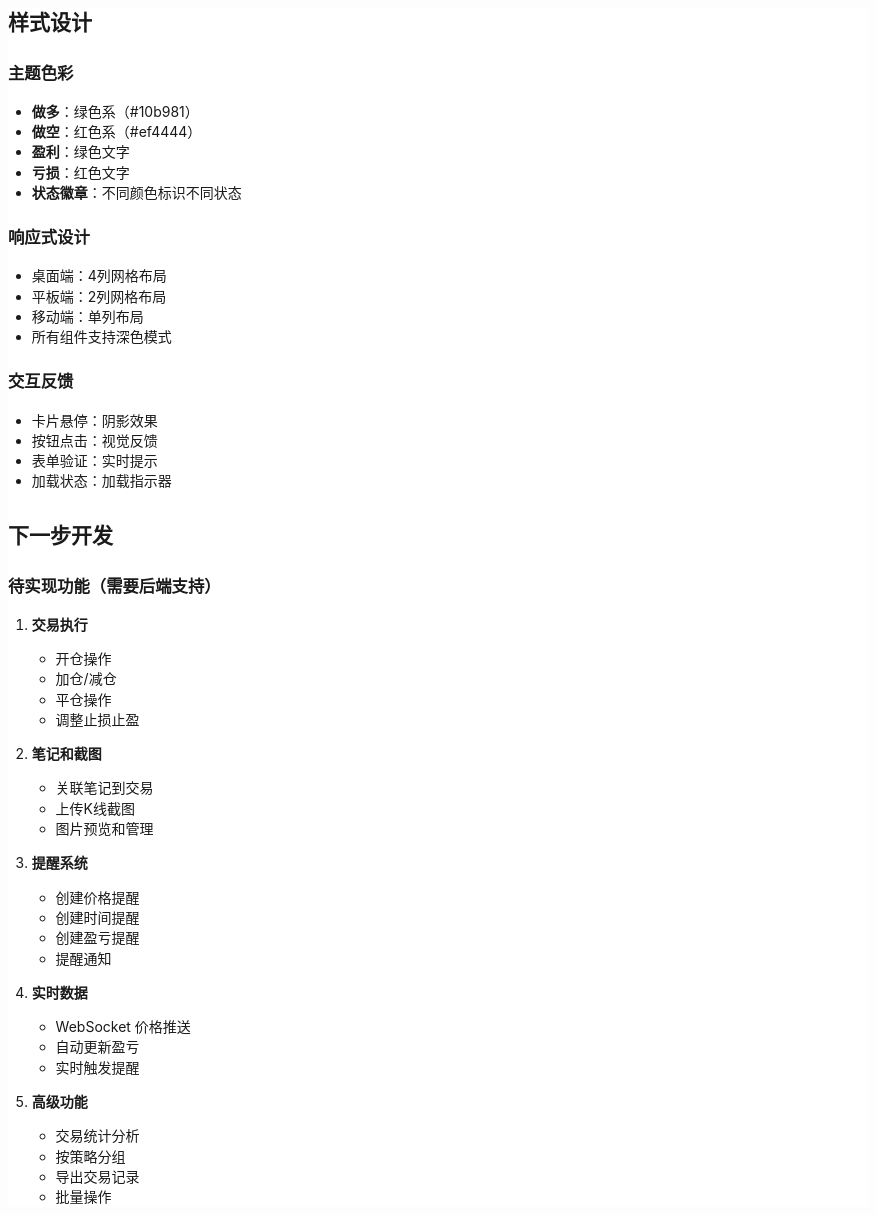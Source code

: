 ## 样式设计

### 主题色彩
- **做多**：绿色系（#10b981）
- **做空**：红色系（#ef4444）
- **盈利**：绿色文字
- **亏损**：红色文字
- **状态徽章**：不同颜色标识不同状态

### 响应式设计
- 桌面端：4列网格布局
- 平板端：2列网格布局
- 移动端：单列布局
- 所有组件支持深色模式

### 交互反馈
- 卡片悬停：阴影效果
- 按钮点击：视觉反馈
- 表单验证：实时提示
- 加载状态：加载指示器

## 下一步开发

### 待实现功能（需要后端支持）

1. **交易执行**
   - 开仓操作
   - 加仓/减仓
   - 平仓操作
   - 调整止损止盈

2. **笔记和截图**
   - 关联笔记到交易
   - 上传K线截图
   - 图片预览和管理

3. **提醒系统**
   - 创建价格提醒
   - 创建时间提醒
   - 创建盈亏提醒
   - 提醒通知

4. **实时数据**
   - WebSocket 价格推送
   - 自动更新盈亏
   - 实时触发提醒

5. **高级功能**
   - 交易统计分析
   - 按策略分组
   - 导出交易记录
   - 批量操作
